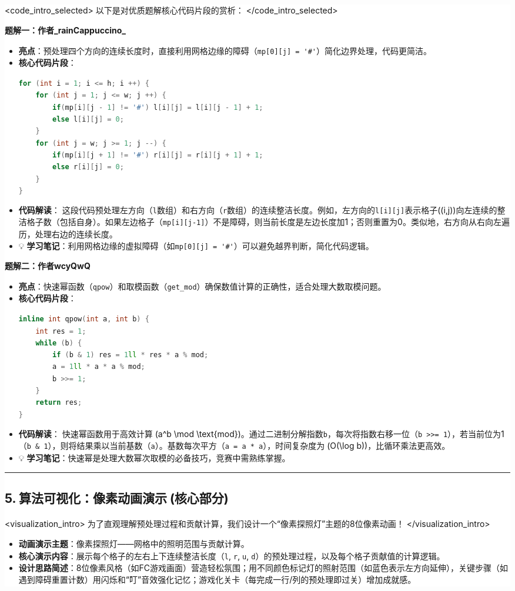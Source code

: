 <code_intro_selected>
以下是对优质题解核心代码片段的赏析：
</code_intro_selected>

**题解一：作者_rainCappuccino_**
* **亮点**：预处理四个方向的连续长度时，直接利用网格边缘的障碍（`mp[0][j] = '#'`）简化边界处理，代码更简洁。
* **核心代码片段**：
    ```cpp
    for (int i = 1; i <= h; i ++) {
        for (int j = 1; j <= w; j ++) {
            if(mp[i][j - 1] != '#') l[i][j] = l[i][j - 1] + 1;
            else l[i][j] = 0;
        }
        for (int j = w; j >= 1; j --) {
            if(mp[i][j + 1] != '#') r[i][j] = r[i][j + 1] + 1;
            else r[i][j] = 0;
        }
    }
    ```
* **代码解读**：
    这段代码预处理左方向（`l`数组）和右方向（`r`数组）的连续整洁长度。例如，左方向的`l[i][j]`表示格子\((i,j)\)向左连续的整洁格子数（包括自身）。如果左边格子（`mp[i][j-1]`）不是障碍，则当前长度是左边长度加1；否则重置为0。类似地，右方向从右向左遍历，处理右边的连续长度。
* 💡 **学习笔记**：利用网格边缘的虚拟障碍（如`mp[0][j] = '#'`）可以避免越界判断，简化代码逻辑。

**题解二：作者wcyQwQ**
* **亮点**：快速幂函数（`qpow`）和取模函数（`get_mod`）确保数值计算的正确性，适合处理大数取模问题。
* **核心代码片段**：
    ```cpp
    inline int qpow(int a, int b) {
        int res = 1;
        while (b) {
            if (b & 1) res = 1ll * res * a % mod;
            a = 1ll * a * a % mod;
            b >>= 1;
        }
        return res;
    }
    ```
* **代码解读**：
    快速幂函数用于高效计算 \(a^b \mod \text{mod}\)。通过二进制分解指数`b`，每次将指数右移一位（`b >>= 1`），若当前位为1（`b & 1`），则将结果乘以当前基数（`a`）。基数每次平方（`a = a * a`），时间复杂度为 \(O(\log b)\)，比循环乘法更高效。
* 💡 **学习笔记**：快速幂是处理大数幂次取模的必备技巧，竞赛中需熟练掌握。

---

## 5\. 算法可视化：像素动画演示 (核心部分)

\<visualization_intro\>
为了直观理解预处理过程和贡献计算，我们设计一个“像素探照灯”主题的8位像素动画！
\</visualization_intro\>

  * **动画演示主题**：像素探照灯——网格中的照明范围与贡献计算。
  * **核心演示内容**：展示每个格子的左右上下连续整洁长度（`l`, `r`, `u`, `d`）的预处理过程，以及每个格子贡献值的计算逻辑。
  * **设计思路简述**：8位像素风格（如FC游戏画面）营造轻松氛围；用不同颜色标记灯的照射范围（如蓝色表示左方向延伸），关键步骤（如遇到障碍重置计数）用闪烁和“叮”音效强化记忆；游戏化关卡（每完成一行/列的预处理即过关）增加成就感。


[problemUrl]: https://atcoder.jp/contests/hhkb2020/tasks/hhkb2020_e